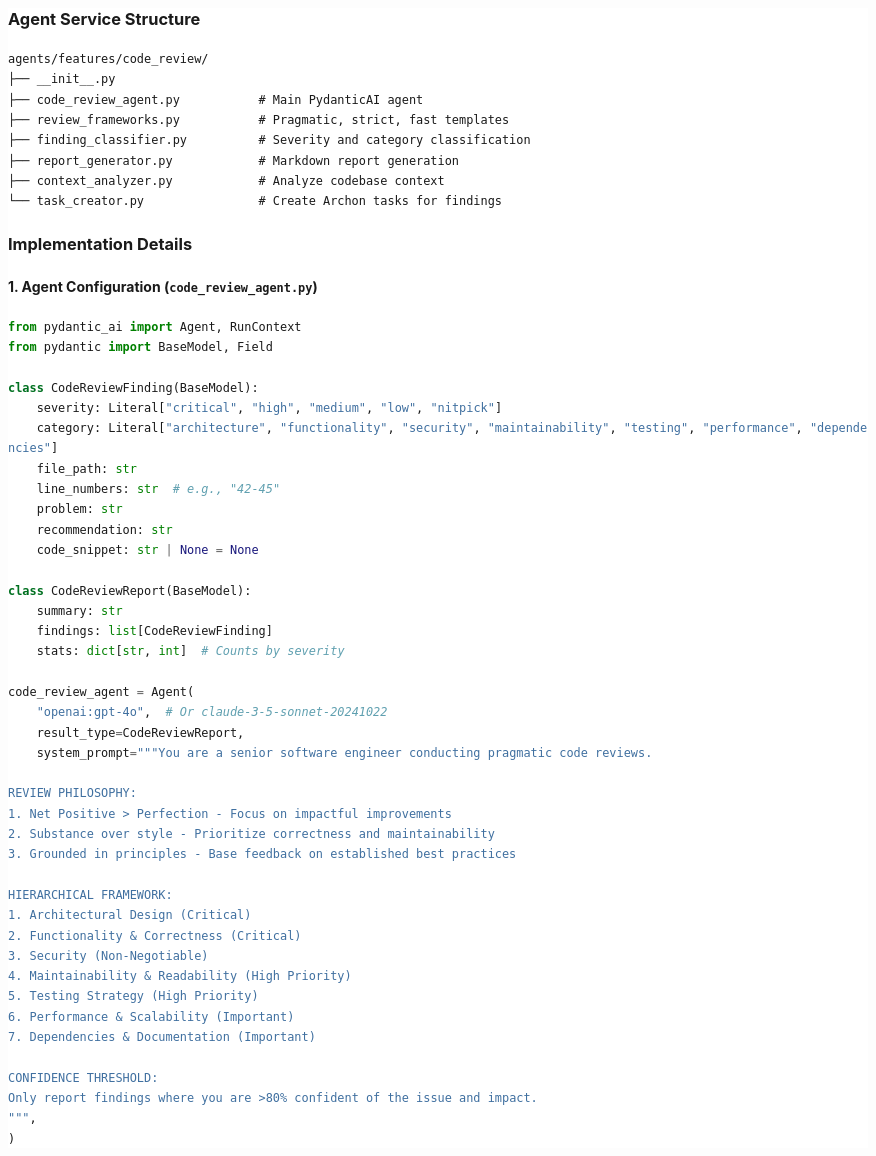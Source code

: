 ### Agent Service Structure

```
agents/features/code_review/
├── __init__.py
├── code_review_agent.py           # Main PydanticAI agent
├── review_frameworks.py           # Pragmatic, strict, fast templates
├── finding_classifier.py          # Severity and category classification
├── report_generator.py            # Markdown report generation
├── context_analyzer.py            # Analyze codebase context
└── task_creator.py                # Create Archon tasks for findings
```

### Implementation Details

#### 1. Agent Configuration (`code_review_agent.py`)

```python
from pydantic_ai import Agent, RunContext
from pydantic import BaseModel, Field

class CodeReviewFinding(BaseModel):
    severity: Literal["critical", "high", "medium", "low", "nitpick"]
    category: Literal["architecture", "functionality", "security", "maintainability", "testing", "performance", "dependencies"]
    file_path: str
    line_numbers: str  # e.g., "42-45"
    problem: str
    recommendation: str
    code_snippet: str | None = None

class CodeReviewReport(BaseModel):
    summary: str
    findings: list[CodeReviewFinding]
    stats: dict[str, int]  # Counts by severity

code_review_agent = Agent(
    "openai:gpt-4o",  # Or claude-3-5-sonnet-20241022
    result_type=CodeReviewReport,
    system_prompt="""You are a senior software engineer conducting pragmatic code reviews.

REVIEW PHILOSOPHY:
1. Net Positive > Perfection - Focus on impactful improvements
2. Substance over style - Prioritize correctness and maintainability
3. Grounded in principles - Base feedback on established best practices

HIERARCHICAL FRAMEWORK:
1. Architectural Design (Critical)
2. Functionality & Correctness (Critical)
3. Security (Non-Negotiable)
4. Maintainability & Readability (High Priority)
5. Testing Strategy (High Priority)
6. Performance & Scalability (Important)
7. Dependencies & Documentation (Important)

CONFIDENCE THRESHOLD:
Only report findings where you are >80% confident of the issue and impact.
""",
)
```
